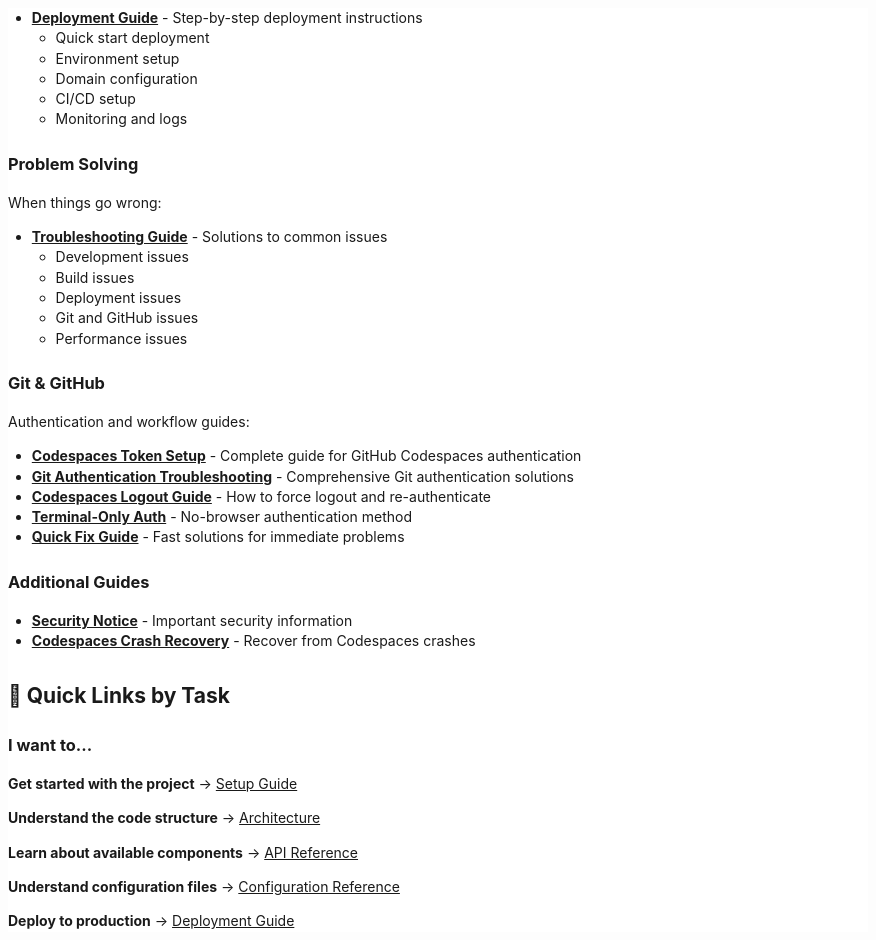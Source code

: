 - **[Deployment Guide](./DEPLOYMENT_GUIDE.md)** - Step-by-step deployment instructions
  - Quick start deployment
  - Environment setup
  - Domain configuration
  - CI/CD setup
  - Monitoring and logs

### Problem Solving

When things go wrong:

- **[Troubleshooting Guide](./TROUBLESHOOTING_GUIDE.md)** - Solutions to common issues
  - Development issues
  - Build issues
  - Deployment issues
  - Git and GitHub issues
  - Performance issues

### Git & GitHub

Authentication and workflow guides:

- **[Codespaces Token Setup](./CODESPACES_TOKEN_SETUP.md)** - Complete guide for GitHub Codespaces authentication
- **[Git Authentication Troubleshooting](./GIT_AUTH_TROUBLESHOOTING.md)** - Comprehensive Git authentication solutions
- **[Codespaces Logout Guide](./CODESPACES_LOGOUT.md)** - How to force logout and re-authenticate
- **[Terminal-Only Auth](./TERMINAL_ONLY_AUTH.md)** - No-browser authentication method
- **[Quick Fix Guide](./QUICK_FIX.md)** - Fast solutions for immediate problems

### Additional Guides

- **[Security Notice](./SECURITY_NOTICE.md)** - Important security information
- **[Codespaces Crash Recovery](./CODESPACES_CRASH_RECOVERY.md)** - Recover from Codespaces crashes

## 🚀 Quick Links by Task

### I want to...

**Get started with the project**
→ [Setup Guide](./SETUP_GUIDE.md)

**Understand the code structure**
→ [Architecture](./ARCHITECTURE.md)

**Learn about available components**
→ [API Reference](./API_REFERENCE.md)

**Understand configuration files**
→ [Configuration Reference](./CONFIGURATION_REFERENCE.md)

**Deploy to production**
→ [Deployment Guide](./DEPLOYMENT_GUIDE.md)
